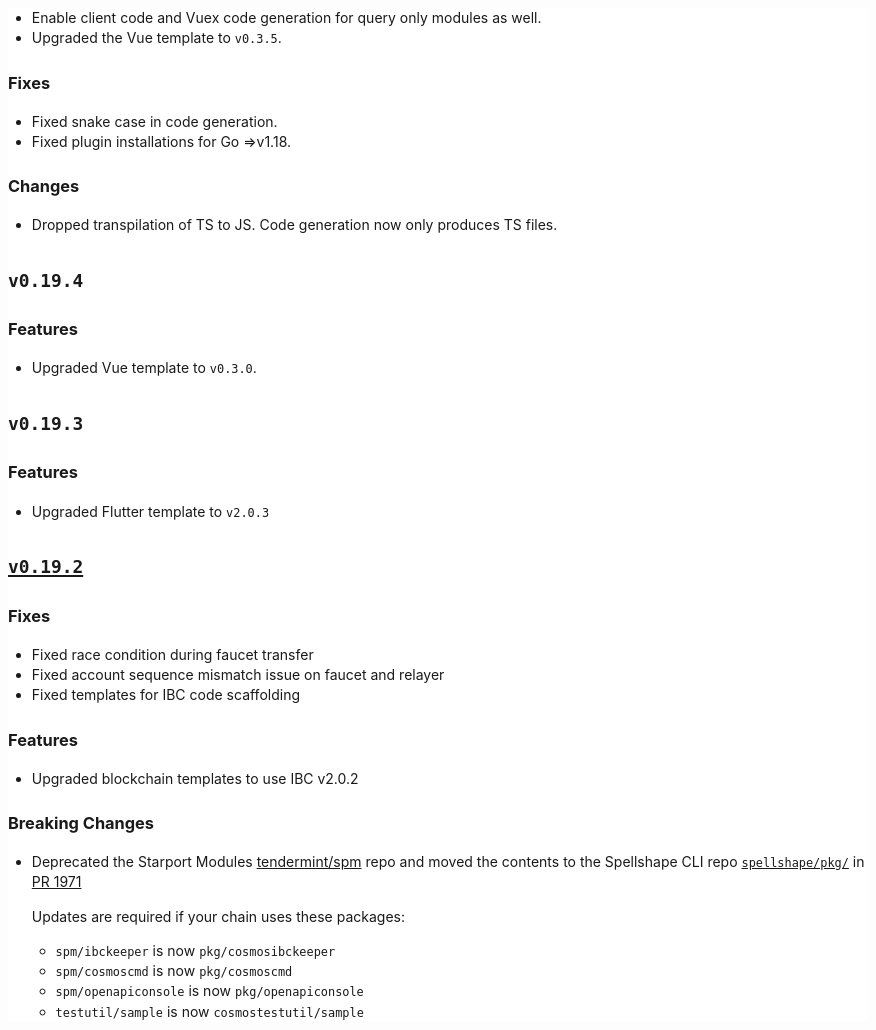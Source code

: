- Enable client code and Vuex code generation for query only modules as well.
- Upgraded the Vue template to `v0.3.5`.

### Fixes

- Fixed snake case in code generation.
- Fixed plugin installations for Go =>v1.18.

### Changes

- Dropped transpilation of TS to JS. Code generation now only produces TS files.

## `v0.19.4`

### Features

- Upgraded Vue template to `v0.3.0`.

## `v0.19.3`

### Features

- Upgraded Flutter template to `v2.0.3`

## [`v0.19.2`](https://github.com/spellshape/cli/milestone/14)

### Fixes

- Fixed race condition during faucet transfer
- Fixed account sequence mismatch issue on faucet and relayer
- Fixed templates for IBC code scaffolding

### Features

- Upgraded blockchain templates to use IBC v2.0.2

### Breaking Changes

- Deprecated the Starport Modules [tendermint/spm](https://github.com/tendermint/spm) repo and moved the contents to the
  Spellshape CLI repo [`spellshape/pkg/`](https://github.com/spellshape/cli/tree/main/spellshape/pkg/)
  in [PR 1971](https://github.com/spellshape/cli/pull/1971/files)

  Updates are required if your chain uses these packages:

  - `spm/ibckeeper` is now `pkg/cosmosibckeeper`
  - `spm/cosmoscmd` is now `pkg/cosmoscmd`
  - `spm/openapiconsole` is now `pkg/openapiconsole`
  - `testutil/sample` is now `cosmostestutil/sample`
